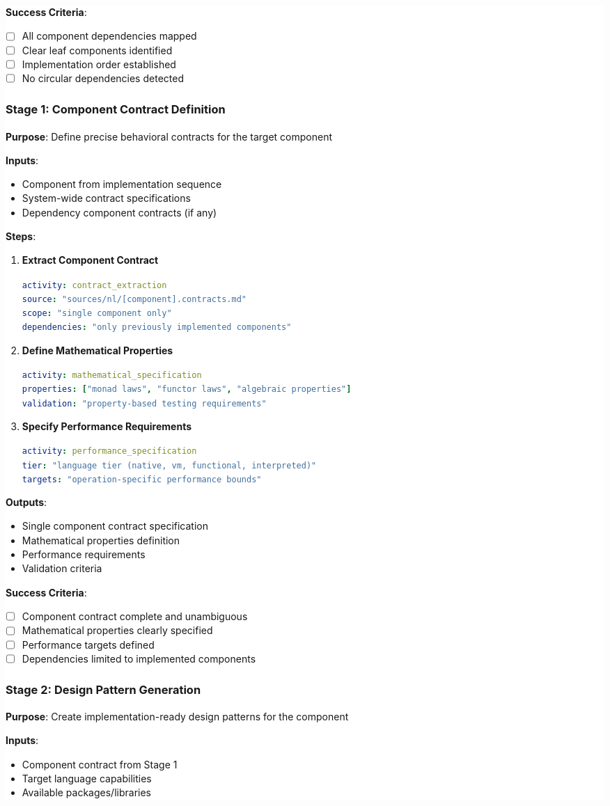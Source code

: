 **Success Criteria**:
- [ ] All component dependencies mapped
- [ ] Clear leaf components identified
- [ ] Implementation order established
- [ ] No circular dependencies detected

### Stage 1: Component Contract Definition

**Purpose**: Define precise behavioral contracts for the target component

**Inputs**:
- Component from implementation sequence
- System-wide contract specifications
- Dependency component contracts (if any)

**Steps**:
1. **Extract Component Contract**
   ```yaml
   activity: contract_extraction
   source: "sources/nl/[component].contracts.md"
   scope: "single component only"
   dependencies: "only previously implemented components"
   ```

2. **Define Mathematical Properties**
   ```yaml
   activity: mathematical_specification
   properties: ["monad laws", "functor laws", "algebraic properties"]
   validation: "property-based testing requirements"
   ```

3. **Specify Performance Requirements**
   ```yaml
   activity: performance_specification
   tier: "language tier (native, vm, functional, interpreted)"
   targets: "operation-specific performance bounds"
   ```

**Outputs**:
- Single component contract specification
- Mathematical properties definition
- Performance requirements
- Validation criteria

**Success Criteria**:
- [ ] Component contract complete and unambiguous
- [ ] Mathematical properties clearly specified
- [ ] Performance targets defined
- [ ] Dependencies limited to implemented components

### Stage 2: Design Pattern Generation

**Purpose**: Create implementation-ready design patterns for the component

**Inputs**:
- Component contract from Stage 1
- Target language capabilities
- Available packages/libraries
